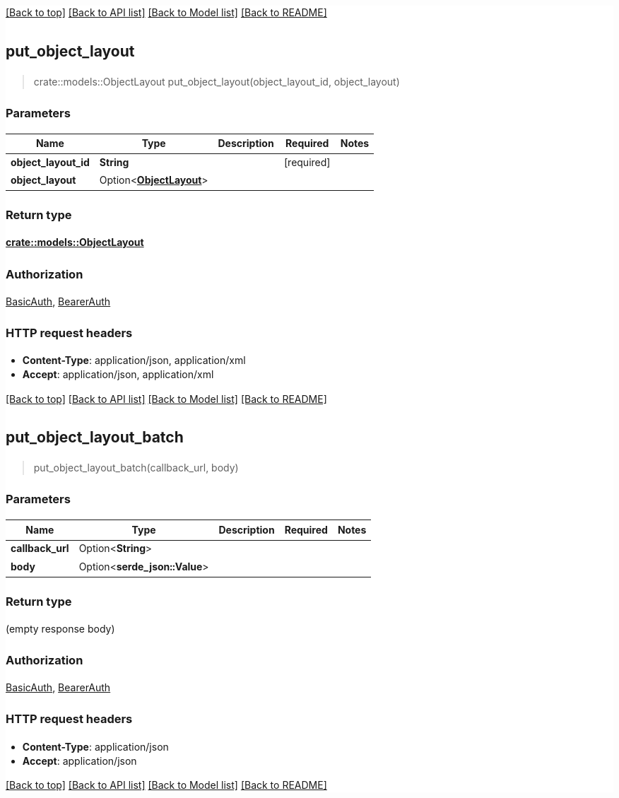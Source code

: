 [[Back to top]](#) [[Back to API list]](../README.md#documentation-for-api-endpoints) [[Back to Model list]](../README.md#documentation-for-models) [[Back to README]](../README.md)


## put_object_layout

> crate::models::ObjectLayout put_object_layout(object_layout_id, object_layout)


### Parameters


Name | Type | Description  | Required | Notes
------------- | ------------- | ------------- | ------------- | -------------
**object_layout_id** | **String** |  | [required] |
**object_layout** | Option<[**ObjectLayout**](ObjectLayout.md)> |  |  |

### Return type

[**crate::models::ObjectLayout**](ObjectLayout.md)

### Authorization

[BasicAuth](../README.md#BasicAuth), [BearerAuth](../README.md#BearerAuth)

### HTTP request headers

- **Content-Type**: application/json, application/xml
- **Accept**: application/json, application/xml

[[Back to top]](#) [[Back to API list]](../README.md#documentation-for-api-endpoints) [[Back to Model list]](../README.md#documentation-for-models) [[Back to README]](../README.md)


## put_object_layout_batch

> put_object_layout_batch(callback_url, body)


### Parameters


Name | Type | Description  | Required | Notes
------------- | ------------- | ------------- | ------------- | -------------
**callback_url** | Option<**String**> |  |  |
**body** | Option<**serde_json::Value**> |  |  |

### Return type

 (empty response body)

### Authorization

[BasicAuth](../README.md#BasicAuth), [BearerAuth](../README.md#BearerAuth)

### HTTP request headers

- **Content-Type**: application/json
- **Accept**: application/json

[[Back to top]](#) [[Back to API list]](../README.md#documentation-for-api-endpoints) [[Back to Model list]](../README.md#documentation-for-models) [[Back to README]](../README.md)


